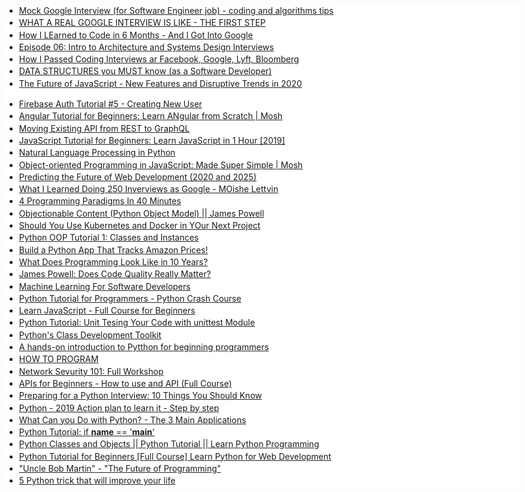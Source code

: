 - [Mock Google Interview (for Software Engineer job) - coding and algorithms tips](https://www.youtube.com/watch?v=IWvbPIYQPFM)
- [WHAT A REAL GOOGLE INTERVIEW IS LIKE - THE FIRST STEP](https://www.youtube.com/watch?v=wVTIJBNBYoM)
- [How I LEarned to Code in 6 Months - And I Got Into Google](https://www.youtube.com/watch?v=3IlaxZf3-s8)
- [Episode 06: Intro to Architecture and Systems Design Interviews](https://www.youtube.com/watch?v=3IlaxZf3-s8)
- [How I Passed Coding Interviews ar Facebook, Google, Lyft, Bloomberg](https://www.youtube.com/watch?v=lDTKnzrX6qU)
- [DATA STRUCTURES you MUST know (as a Software Developer)](https://www.youtube.com/watch?v=sVxBVvlnJsM)
- [The Future of JavaScript - New Features and Disruptive Trends in 2020](https://www.youtube.com/watch?v=sVxBVvlnJsM)

* [Firebase Auth Tutorial #5 - Creating New User](https://www.youtube.com/watch?v=wkdCpktUfGg&list=PL4cUxeGkcC9jUPIes_B8vRjn1_GaplOPQ&index=5)
* [Angular Tutorial for Beginners: Learn ANgular from Scratch | Mosh](https://www.youtube.com/watch?v=k5E2AVpwsko)
* [Moving Existing API from REST to GraphQL](https://www.youtube.com/watch?v=broQmxQAMjM)
* [JavaScript Tutorial for Beginners: Learn JavaScript in 1 Hour [2019]](https://www.youtube.com/watch?v=W6NZfCO5SIk)
* [Natural Language Processing in Python](https://www.youtube.com/watch?v=xvqsFTUsOmc)
* [Object-oriented Programming in JavaScript: Made Super Simple | Mosh](https://www.youtube.com/watch?v=PFmuCDHHpwk)
* [Predicting the Future of Web Development (2020 and 2025)](https://www.youtube.com/watch?v=24tQRwIRP_w)
* [What I Learned Doing 250 Inverviews as Google - MOishe Lettvin](https://www.youtube.com/watch?v=r8RxkpUvxK0)
* [4 Programming Paradigms In 40 Minutes](https://www.youtube.com/watch?v=cgVVZMfLjEI&t=5s)
* [Objectionable Content (Python Object Model) || James Powell](https://www.youtube.com/watch?v=AmHE0kZhLIQ)
* [Should You Use Kubernetes and Docker in YOur Next Project](https://www.youtube.com/watch?v=u8dW8DrcSmo)
* [Python OOP Tutorial 1: Classes and Instances](https://www.youtube.com/watch?v=ZDa-Z5JzLYM)
* [Build a Python App That Tracks Amazon Prices!](https://www.youtube.com/watch?v=Bg9r_yLk7VY)
* [What Does Programming Look Like in 10 Years?](https://www.youtube.com/watch?v=zQo4jUVWI_I)
* [James Powell: Does Code Quality Really Matter?](https://www.youtube.com/watch?v=QuTmLeWL3C0)
* [Machine Learning For Software Developers](https://www.youtube.com/watch?v=RT9srhpVF9s)
* [Python Tutorial for Programmers - Python Crash Course](https://www.youtube.com/watch?v=f79MRyMsjrQ)
* [Learn JavaScript - Full Course for Beginners](https://www.youtube.com/watch?v=PkZNo7MFNFg)
* [Python Tutorial: Unit Tesing Your Code with unittest Module](https://www.youtube.com/watch?v=6tNS--WetLI)
* [Python's Class Development Toolkit](https://www.youtube.com/watch?v=HTLu2DFOdTg)
* [A hands-on introduction to Pytthon for beginning programmers](https://www.youtube.com/watch?v=rkx5_MRAV3A)
* [HOW TO PROGRAM](https://www.youtube.com/watch?v=KNjiKbSSlCM)
* [Network Sevurity 101: Full Workshop](https://www.youtube.com/watch?v=E03gh1huvW4)
* [APIs for Beginners - How to use and API (Full Course)](https://www.youtube.com/watch?v=GZvSYJDk-us)
* [Preparing for a Python Interview: 10 Things You Should Know](https://www.youtube.com/watch?v=DEwgZNC-KyE)
* [Python - 2019 Action plan to learn it - Step by step](https://www.youtube.com/watch?v=7UeRnuGo-pg)
* [What Can you Do with Python? - The 3 Main Applications](https://www.youtube.com/watch?v=kLZuut1fYzQ)
* [Python Tutorial: if **name** == '**main**'](https://www.youtube.com/watch?v=kLZuut1fYzQ)
* [Python Classes and Objects || Python Tutorial || Learn Python Programming](https://www.youtube.com/watch?v=apACNr7DC_s)
* [Python Tutorial for Beginners [Full Course] Learn Python for Web Development](https://www.youtube.com/watch?v=_uQrJ0TkZlc)
* ["Uncle Bob Martin" - "The Future of Programming"](https://www.youtube.com/watch?v=ecIWPzGEbFc)
* [5 Python trick that will improve your life](https://www.youtube.com/watch?v=5tcs2qXP3Pg)